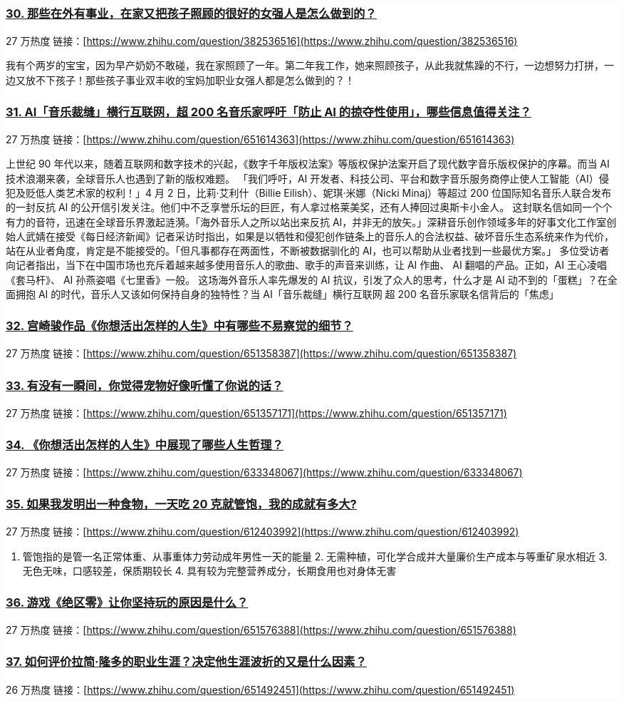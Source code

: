 ### [30. 那些在外有事业，在家又把孩子照顾的很好的女强人是怎么做到的？](https://www.zhihu.com/question/382536516)
27 万热度 链接：[https://www.zhihu.com/question/382536516](https://www.zhihu.com/question/382536516)

我有个两岁的宝宝，因为早产奶奶不敢碰，我在家照顾了一年。第二年我工作，她来照顾孩子，从此我就焦躁的不行，一边想努力打拼，一边又放不下孩子！那些孩子事业双丰收的宝妈加职业女强人都是怎么做到的？！

### [31. AI「音乐裁缝」横行互联网，超 200 名音乐家呼吁「防止 AI 的掠夺性使用」，哪些信息值得关注？](https://www.zhihu.com/question/651614363)
27 万热度 链接：[https://www.zhihu.com/question/651614363](https://www.zhihu.com/question/651614363)

上世纪 90 年代以来，随着互联网和数字技术的兴起，《数字千年版权法案》等版权保护法案开启了现代数字音乐版权保护的序幕。而当 AI 技术浪潮来袭，全球音乐人也遇到了新的版权难题。 「我们呼吁，AI 开发者、科技公司、平台和数字音乐服务商停止使人工智能（AI）侵犯及贬低人类艺术家的权利！」4 月 2 日，比莉·艾利什（Billie Eilish）、妮琪·米娜（Nicki Minaj）等超过 200 位国际知名音乐人联合发布的一封反抗 AI 的公开信引发关注。他们中不乏享誉乐坛的巨匠，有人拿过格莱美奖，还有人捧回过奥斯卡小金人。 这封联名信如同一个个有力的音符，迅速在全球音乐界激起涟漪。「海外音乐人之所以站出来反抗 AI，并非无的放矢。」深耕音乐创作领域多年的好事文化工作室创始人武婧在接受《每日经济新闻》记者采访时指出，如果是以牺牲和侵犯创作链条上的音乐人的合法权益、破坏音乐生态系统来作为代价，站在从业者角度，肯定是不能接受的。「但凡事都存在两面性，不断被数据驯化的 AI，也可以帮助从业者找到一些最优方案。」 多位受访者向记者指出，当下在中国市场也充斥着越来越多使用音乐人的歌曲、歌手的声音来训练，让 AI 作曲、 AI 翻唱的产品。正如，AI 王心凌唱《套马杆》、 AI 孙燕姿唱《七里香》一般。 这场海外音乐人率先爆发的 AI 抗议，引发了众人的思考，什么才是 AI 动不到的「蛋糕」？在全面拥抱 AI 的时代，音乐人又该如何保持自身的独特性？当 AI「音乐裁缝」横行互联网 超 200 名音乐家联名信背后的「焦虑」

### [32. 宫崎骏作品《你想活出怎样的人生》中有哪些不易察觉的细节？](https://www.zhihu.com/question/651358387)
27 万热度 链接：[https://www.zhihu.com/question/651358387](https://www.zhihu.com/question/651358387)



### [33. 有没有一瞬间，你觉得宠物好像听懂了你说的话？](https://www.zhihu.com/question/651357171)
27 万热度 链接：[https://www.zhihu.com/question/651357171](https://www.zhihu.com/question/651357171)



### [34. 《你想活出怎样的人生》中展现了哪些人生哲理？](https://www.zhihu.com/question/633348067)
27 万热度 链接：[https://www.zhihu.com/question/633348067](https://www.zhihu.com/question/633348067)



### [35. 如果我发明出一种食物，一天吃 20 克就管饱，我的成就有多大?](https://www.zhihu.com/question/612403992)
27 万热度 链接：[https://www.zhihu.com/question/612403992](https://www.zhihu.com/question/612403992)

1. 管饱指的是管一名正常体重、从事重体力劳动成年男性一天的能量 2. 无需种植，可化学合成并大量廉价生产成本与等重矿泉水相近 3. 无色无味，口感较差，保质期较长 4. 具有较为完整营养成分，长期食用也对身体无害

### [36. 游戏《绝区零》让你坚持玩的原因是什么？](https://www.zhihu.com/question/651576388)
27 万热度 链接：[https://www.zhihu.com/question/651576388](https://www.zhihu.com/question/651576388)



### [37. 如何评价拉简·隆多的职业生涯？决定他生涯波折的又是什么因素？](https://www.zhihu.com/question/651492451)
26 万热度 链接：[https://www.zhihu.com/question/651492451](https://www.zhihu.com/question/651492451)

